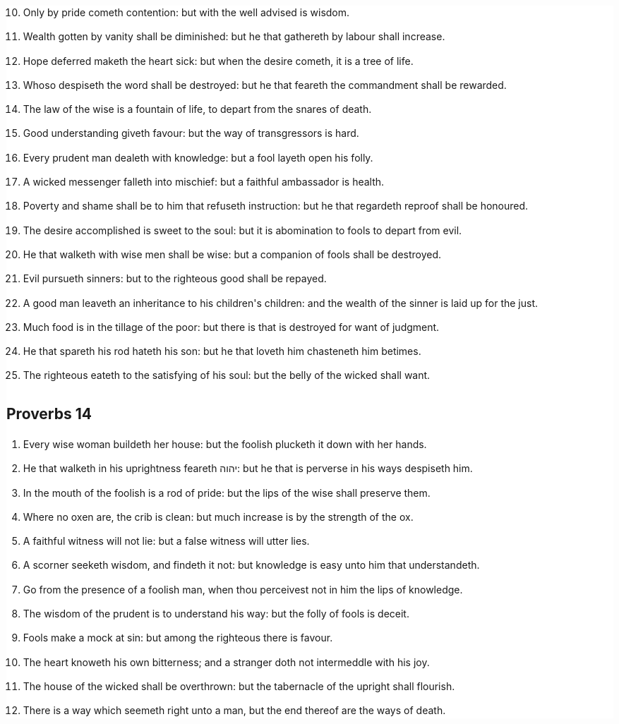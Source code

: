 10. Only by pride cometh contention: but with the well advised is wisdom.

11. Wealth gotten by vanity shall be diminished: but he that gathereth by labour shall increase.

12. Hope deferred maketh the heart sick: but when the desire cometh, it is a tree of life.

13. Whoso despiseth the word shall be destroyed: but he that feareth the commandment shall be rewarded.

14. The law of the wise is a fountain of life, to depart from the snares of death.

15. Good understanding giveth favour: but the way of transgressors is hard.

16. Every prudent man dealeth with knowledge: but a fool layeth open his folly.

17. A wicked messenger falleth into mischief: but a faithful ambassador is health.

18. Poverty and shame shall be to him that refuseth instruction: but he that regardeth reproof shall be honoured.

19. The desire accomplished is sweet to the soul: but it is abomination to fools to depart from evil.

20. He that walketh with wise men shall be wise: but a companion of fools shall be destroyed.

21. Evil pursueth sinners: but to the righteous good shall be repayed.

22. A good man leaveth an inheritance to his children's children: and the wealth of the sinner is laid up for the just.

23. Much food is in the tillage of the poor: but there is that is destroyed for want of judgment.

24. He that spareth his rod hateth his son: but he that loveth him chasteneth him betimes.

25. The righteous eateth to the satisfying of his soul: but the belly of the wicked shall want.  

## Proverbs 14

1. Every wise woman buildeth her house: but the foolish plucketh it down with her hands.

2. He that walketh in his uprightness feareth יהוה: but he that is perverse in his ways despiseth him.

3. In the mouth of the foolish is a rod of pride: but the lips of the wise shall preserve them.

4. Where no oxen are, the crib is clean: but much increase is by the strength of the ox.

5. A faithful witness will not lie: but a false witness will utter lies.

6. A scorner seeketh wisdom, and findeth it not: but knowledge is easy unto him that understandeth.

7. Go from the presence of a foolish man, when thou perceivest not in him the lips of knowledge.

8. The wisdom of the prudent is to understand his way: but the folly of fools is deceit.

9. Fools make a mock at sin: but among the righteous there is favour.

10. The heart knoweth his own bitterness; and a stranger doth not intermeddle with his joy.

11. The house of the wicked shall be overthrown: but the tabernacle of the upright shall flourish.

12. There is a way which seemeth right unto a man, but the end thereof are the ways of death.
